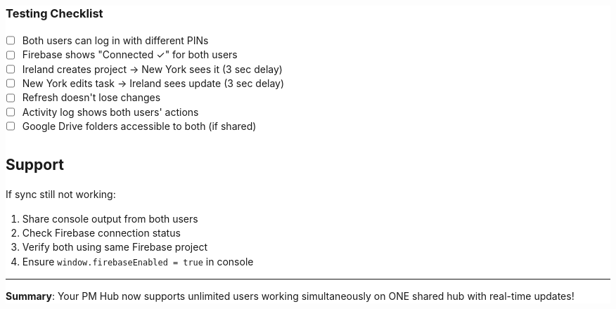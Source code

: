 ### Testing Checklist

- [ ] Both users can log in with different PINs
- [ ] Firebase shows "Connected ✓" for both users
- [ ] Ireland creates project → New York sees it (3 sec delay)
- [ ] New York edits task → Ireland sees update (3 sec delay)
- [ ] Refresh doesn't lose changes
- [ ] Activity log shows both users' actions
- [ ] Google Drive folders accessible to both (if shared)

## Support

If sync still not working:

1. Share console output from both users
2. Check Firebase connection status
3. Verify both using same Firebase project
4. Ensure `window.firebaseEnabled = true` in console

---

**Summary**: Your PM Hub now supports unlimited users working simultaneously on ONE shared hub with real-time updates!
